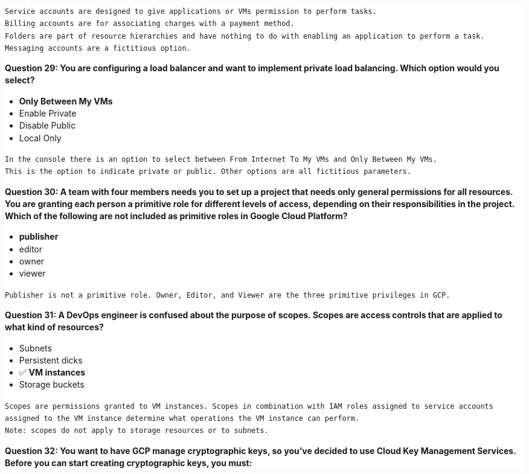 ```
Service accounts are designed to give applications or VMs permission to perform tasks. 
Billing accounts are for associating charges with a payment method. 
Folders are part of resource hierarchies and have nothing to do with enabling an application to perform a task. 
Messaging accounts are a fictitious option.
```

**Question 29: You are configuring a load balancer and want to implement private load balancing. Which option would you select?**

- **Only Between My VMs**
- Enable Private
- Disable Public
- Local Only

```
In the console there is an option to select between From Internet To My VMs and Only Between My VMs. 
This is the option to indicate private or public. Other options are all fictitious parameters.
```

**Question 30: A team with four members needs you to set up a project that needs only general permissions for all resources. 
You are granting each person a primitive role for different levels of access, depending on their responsibilities in the project.
Which of the following are not included as primitive roles in Google Cloud Platform?**

- **publisher**
- editor
- owner
- viewer

```
Publisher is not a primitive role. Owner, Editor, and Viewer are the three primitive privileges in GCP.
```

**Question 31: A DevOps engineer is confused about the purpose of scopes. Scopes are access controls that are applied 
to what kind of resources?**

- Subnets
- Persistent dicks
- :white_check_mark: **VM instances**
- Storage buckets

```
Scopes are permissions granted to VM instances. Scopes in combination with IAM roles assigned to service accounts 
assigned to the VM instance determine what operations the VM instance can perform. 
Note: scopes do not apply to storage resources or to subnets.
```

**Question 32: You want to have GCP manage cryptographic keys, so you’ve decided to use Cloud Key Management Services. 
Before you can start creating cryptographic keys, you must:**
